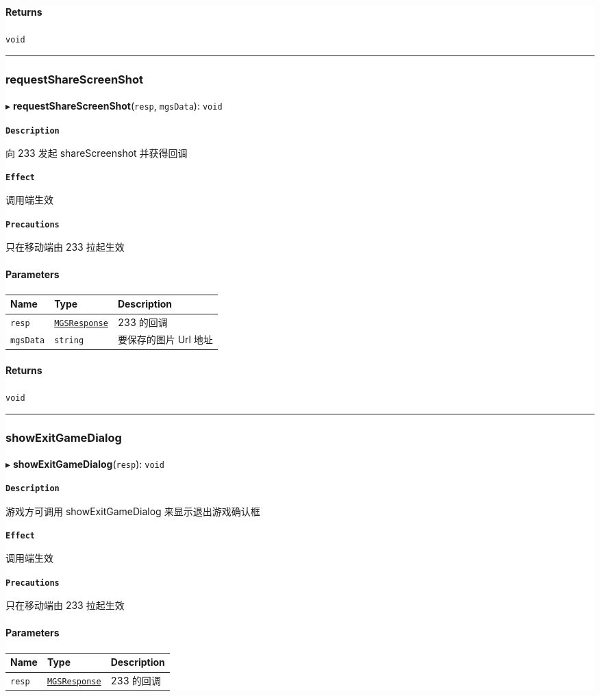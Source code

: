 #### Returns

`void`

---

### requestShareScreenShot

▸ **requestShareScreenShot**(`resp`, `mgsData`): `void`

**`Description`**

向 233 发起 shareScreenshot 并获得回调

**`Effect`**

调用端生效

**`Precautions`**

只在移动端由 233 拉起生效

#### Parameters

| Name      | Type                                                       | Description           |
| :-------- | :--------------------------------------------------------- | :-------------------- |
| `resp`    | [`MGSResponse`](../modules/Service.Service.md#mgsresponse) | 233 的回调            |
| `mgsData` | `string`                                                   | 要保存的图片 Url 地址 |

#### Returns

`void`

---

### showExitGameDialog

▸ **showExitGameDialog**(`resp`): `void`

**`Description`**

游戏方可调用 showExitGameDialog 来显示退出游戏确认框

**`Effect`**

调用端生效

**`Precautions`**

只在移动端由 233 拉起生效

#### Parameters

| Name   | Type                                                       | Description |
| :----- | :--------------------------------------------------------- | :---------- |
| `resp` | [`MGSResponse`](../modules/Service.Service.md#mgsresponse) | 233 的回调  |
